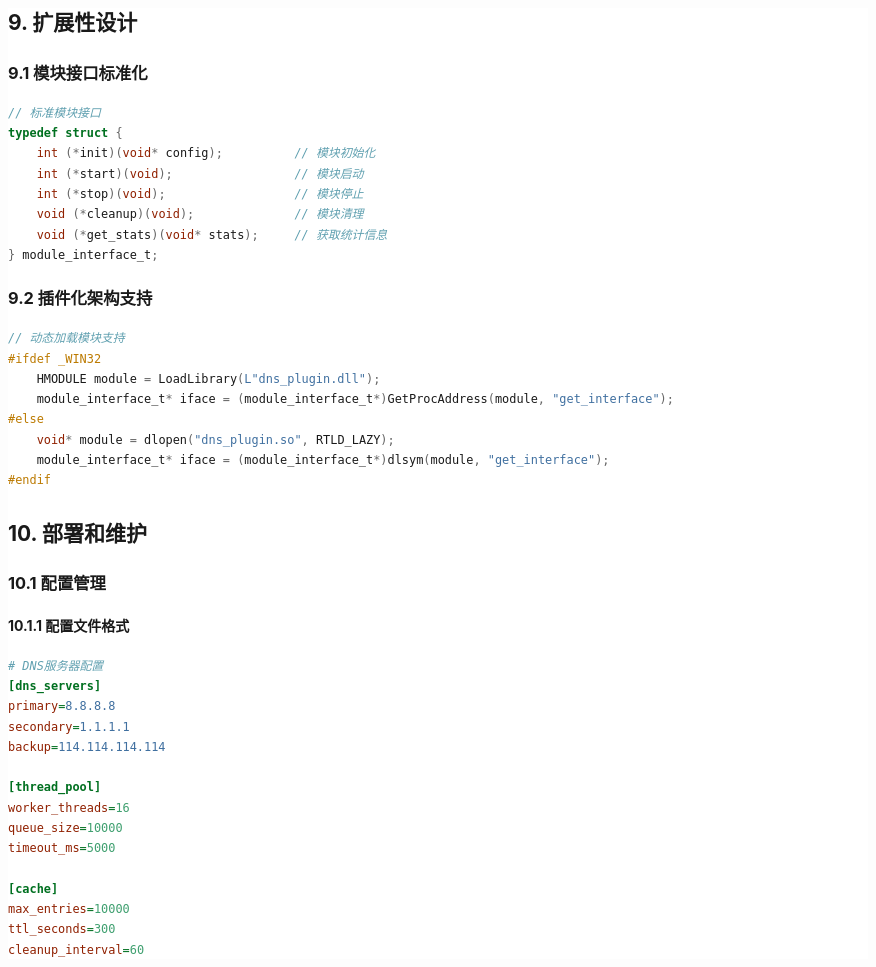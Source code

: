 ## 9. 扩展性设计

### 9.1 模块接口标准化

```c
// 标准模块接口
typedef struct {
    int (*init)(void* config);          // 模块初始化
    int (*start)(void);                 // 模块启动
    int (*stop)(void);                  // 模块停止
    void (*cleanup)(void);              // 模块清理
    void (*get_stats)(void* stats);     // 获取统计信息
} module_interface_t;
```

### 9.2 插件化架构支持

```c
// 动态加载模块支持
#ifdef _WIN32
    HMODULE module = LoadLibrary(L"dns_plugin.dll");
    module_interface_t* iface = (module_interface_t*)GetProcAddress(module, "get_interface");
#else
    void* module = dlopen("dns_plugin.so", RTLD_LAZY);
    module_interface_t* iface = (module_interface_t*)dlsym(module, "get_interface");
#endif
```

## 10. 部署和维护

### 10.1 配置管理

#### 10.1.1 配置文件格式
```ini
# DNS服务器配置
[dns_servers]
primary=8.8.8.8
secondary=1.1.1.1
backup=114.114.114.114

[thread_pool]
worker_threads=16
queue_size=10000
timeout_ms=5000

[cache]
max_entries=10000
ttl_seconds=300
cleanup_interval=60
```
